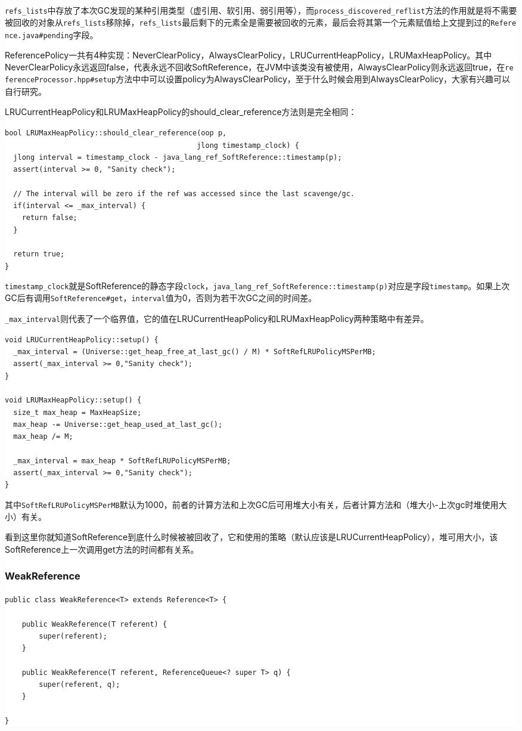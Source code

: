 `refs_lists`中存放了本次GC发现的某种引用类型（虚引用、软引用、弱引用等），而`process_discovered_reflist`方法的作用就是将不需要被回收的对象从`refs_lists`移除掉，`refs_lists`最后剩下的元素全是需要被回收的元素，最后会将其第一个元素赋值给上文提到过的`Reference.java#pending`字段。

ReferencePolicy一共有4种实现：NeverClearPolicy，AlwaysClearPolicy，LRUCurrentHeapPolicy，LRUMaxHeapPolicy。其中NeverClearPolicy永远返回false，代表永远不回收SoftReference，在JVM中该类没有被使用，AlwaysClearPolicy则永远返回true，在`referenceProcessor.hpp#setup`方法中中可以设置policy为AlwaysClearPolicy，至于什么时候会用到AlwaysClearPolicy，大家有兴趣可以自行研究。

LRUCurrentHeapPolicy和LRUMaxHeapPolicy的should_clear_reference方法则是完全相同：

```
bool LRUMaxHeapPolicy::should_clear_reference(oop p,
                                             jlong timestamp_clock) {
  jlong interval = timestamp_clock - java_lang_ref_SoftReference::timestamp(p);
  assert(interval >= 0, "Sanity check");

  // The interval will be zero if the ref was accessed since the last scavenge/gc.
  if(interval <= _max_interval) {
    return false;
  }

  return true;
}
```

`timestamp_clock`就是SoftReference的静态字段`clock`，`java_lang_ref_SoftReference::timestamp(p)`对应是字段`timestamp`。如果上次GC后有调用`SoftReference#get`，`interval`值为0，否则为若干次GC之间的时间差。

`_max_interval`则代表了一个临界值，它的值在LRUCurrentHeapPolicy和LRUMaxHeapPolicy两种策略中有差异。

```
void LRUCurrentHeapPolicy::setup() {
  _max_interval = (Universe::get_heap_free_at_last_gc() / M) * SoftRefLRUPolicyMSPerMB;
  assert(_max_interval >= 0,"Sanity check");
}

void LRUMaxHeapPolicy::setup() {
  size_t max_heap = MaxHeapSize;
  max_heap -= Universe::get_heap_used_at_last_gc();
  max_heap /= M;

  _max_interval = max_heap * SoftRefLRUPolicyMSPerMB;
  assert(_max_interval >= 0,"Sanity check");
}
```

其中`SoftRefLRUPolicyMSPerMB`默认为1000，前者的计算方法和上次GC后可用堆大小有关，后者计算方法和（堆大小-上次gc时堆使用大小）有关。

看到这里你就知道SoftReference到底什么时候被被回收了，它和使用的策略（默认应该是LRUCurrentHeapPolicy），堆可用大小，该SoftReference上一次调用get方法的时间都有关系。

### WeakReference

```
public class WeakReference<T> extends Reference<T> {

    public WeakReference(T referent) {
        super(referent);
    }

    public WeakReference(T referent, ReferenceQueue<? super T> q) {
        super(referent, q);
    }

}
```
